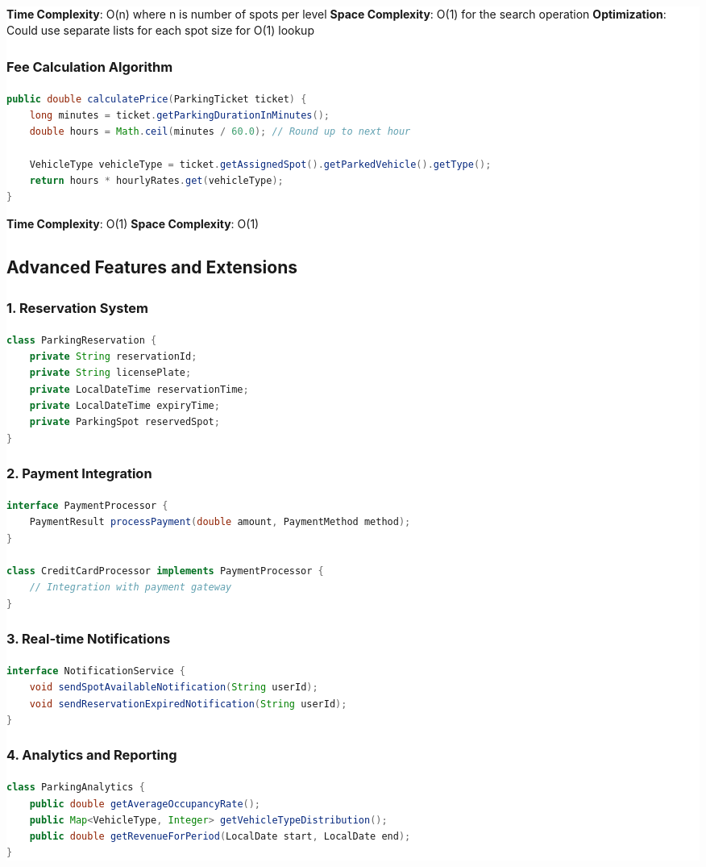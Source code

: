 **Time Complexity**: O(n) where n is number of spots per level
**Space Complexity**: O(1) for the search operation
**Optimization**: Could use separate lists for each spot size for O(1) lookup

### Fee Calculation Algorithm

```java
public double calculatePrice(ParkingTicket ticket) {
    long minutes = ticket.getParkingDurationInMinutes();
    double hours = Math.ceil(minutes / 60.0); // Round up to next hour
    
    VehicleType vehicleType = ticket.getAssignedSpot().getParkedVehicle().getType();
    return hours * hourlyRates.get(vehicleType);
}
```

**Time Complexity**: O(1)
**Space Complexity**: O(1)

## Advanced Features and Extensions

### 1. Reservation System
```java
class ParkingReservation {
    private String reservationId;
    private String licensePlate;
    private LocalDateTime reservationTime;
    private LocalDateTime expiryTime;
    private ParkingSpot reservedSpot;
}
```

### 2. Payment Integration
```java
interface PaymentProcessor {
    PaymentResult processPayment(double amount, PaymentMethod method);
}

class CreditCardProcessor implements PaymentProcessor {
    // Integration with payment gateway
}
```

### 3. Real-time Notifications
```java
interface NotificationService {
    void sendSpotAvailableNotification(String userId);
    void sendReservationExpiredNotification(String userId);
}
```

### 4. Analytics and Reporting
```java
class ParkingAnalytics {
    public double getAverageOccupancyRate();
    public Map<VehicleType, Integer> getVehicleTypeDistribution();
    public double getRevenueForPeriod(LocalDate start, LocalDate end);
}
```
